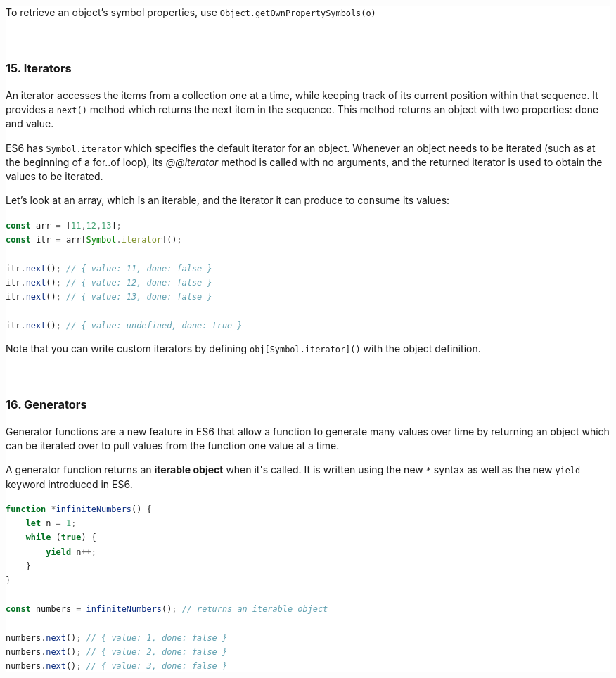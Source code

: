 To retrieve an object’s symbol properties, use `Object.getOwnPropertySymbols(o)`


<br>

### 15. Iterators

An iterator accesses the items from a collection one at a time, while keeping track of its current position within that sequence. It provides a `next()` method which returns the next item in the sequence. This method returns an object with two properties: done and value.

ES6 has `Symbol.iterator` which specifies the default iterator for an object. Whenever an object needs to be iterated (such as at the beginning of a for..of loop), its *@@iterator* method is called with no arguments, and the returned iterator is used to obtain the values to be iterated.

Let’s look at an array, which is an iterable, and the iterator it can produce to consume its values:

```javascript
const arr = [11,12,13];
const itr = arr[Symbol.iterator]();

itr.next(); // { value: 11, done: false }
itr.next(); // { value: 12, done: false }
itr.next(); // { value: 13, done: false }

itr.next(); // { value: undefined, done: true }
```

Note that you can write custom iterators by defining `obj[Symbol.iterator]()` with the object definition.

<br>

### 16. Generators

Generator functions are a new feature in ES6 that allow a function to generate many values over time by returning an object which can be iterated over to pull values from the function one value at a time.

A generator function returns an **iterable object** when it's called.
It is written using the new `*` syntax as well as the new `yield` keyword introduced in ES6.

```javascript
function *infiniteNumbers() {
    let n = 1;
    while (true) {
        yield n++;
    }
}

const numbers = infiniteNumbers(); // returns an iterable object

numbers.next(); // { value: 1, done: false }
numbers.next(); // { value: 2, done: false }
numbers.next(); // { value: 3, done: false }
```


  [foo]: 'bar',
  [new Date().getTime()]: 'baz'